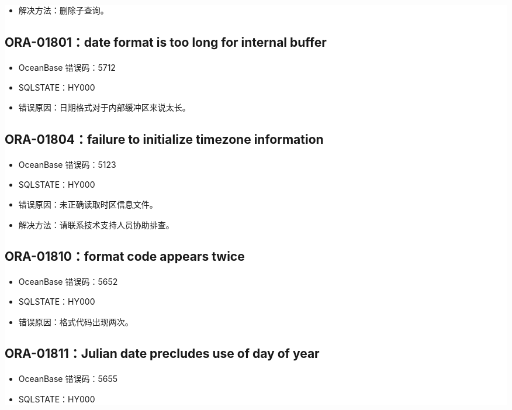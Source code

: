   

* 解决方法：删除子查询。

  




ORA-01801：date format is too long for internal buffer 
--------------------------------------------------------------------------

* OceanBase 错误码：5712

  

* SQLSTATE：HY000

  

* 错误原因：日期格式对于内部缓冲区来说太长。

  




ORA-01804：failure to initialize timezone information 
-------------------------------------------------------------------------

* OceanBase 错误码：5123

  

* SQLSTATE：HY000

  

* 错误原因：未正确读取时区信息文件。

  

* 解决方法：请联系技术支持人员协助排查。

  




ORA-01810：format code appears twice 
--------------------------------------------------------

* OceanBase 错误码：5652

  

* SQLSTATE：HY000

  

* 错误原因：格式代码出现两次。

  




ORA-01811：Julian date precludes use of day of year 
-----------------------------------------------------------------------

* OceanBase 错误码：5655

  

* SQLSTATE：HY000
